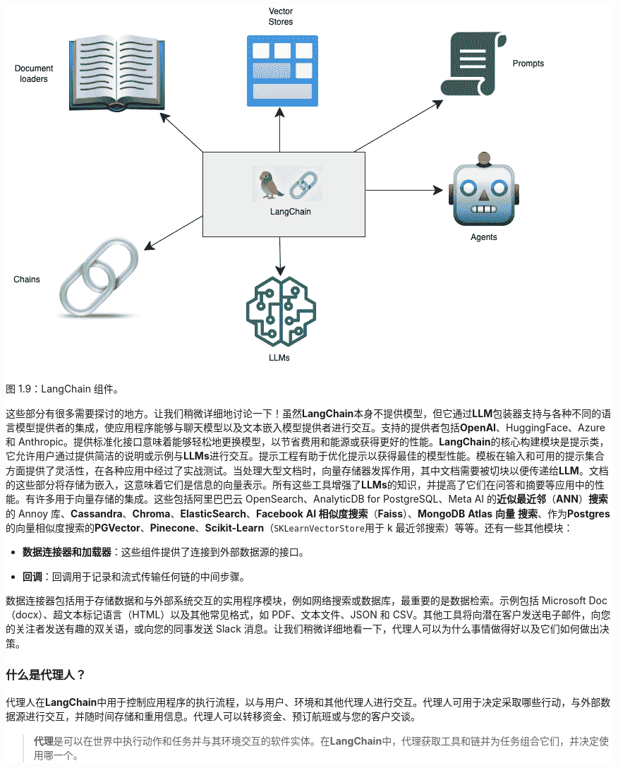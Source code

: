![图 1.9：LangChain 组件。](img/file17.png)

图 1.9：LangChain 组件。

这些部分有很多需要探讨的地方。让我们稍微详细地讨论一下！虽然**LangChain**本身不提供模型，但它通过**LLM**包装器支持与各种不同的语言模型提供者的集成，使应用程序能够与聊天模型以及文本嵌入模型提供者进行交互。支持的提供者包括**OpenAI**、HuggingFace、Azure 和 Anthropic。提供标准化接口意味着能够轻松地更换模型，以节省费用和能源或获得更好的性能。**LangChain**的核心构建模块是提示类，它允许用户通过提供简洁的说明或示例与**LLMs**进行交互。提示工程有助于优化提示以获得最佳的模型性能。模板在输入和可用的提示集合方面提供了灵活性，在各种应用中经过了实战测试。当处理大型文档时，向量存储器发挥作用，其中文档需要被切块以便传递给**LLM**。文档的这些部分将存储为嵌入，这意味着它们是信息的向量表示。所有这些工具增强了**LLMs**的知识，并提高了它们在问答和摘要等应用中的性能。有许多用于向量存储的集成。这些包括阿里巴巴云 OpenSearch、AnalyticDB for PostgreSQL、Meta AI 的**近似最近邻**（**ANN**）**搜索**的 Annoy 库、**Cassandra**、**Chroma**、**ElasticSearch**、**Facebook** **AI 相似度搜索**（**Faiss**）、**MongoDB** **Atlas** **向量** **搜索**、作为**Postgres**的向量相似度搜索的**PGVector**、**Pinecone**、**Scikit-Learn**（`SKLearnVectorStore`用于 k 最近邻搜索）等等。还有一些其他模块：

+   **数据连接器和加载器**：这些组件提供了连接到外部数据源的接口。

+   **回调**：回调用于记录和流式传输任何链的中间步骤。

数据连接器包括用于存储数据和与外部系统交互的实用程序模块，例如网络搜索或数据库，最重要的是数据检索。示例包括 Microsoft Doc（docx）、超文本标记语言（HTML）以及其他常见格式，如 PDF、文本文件、JSON 和 CSV。其他工具将向潜在客户发送电子邮件，向您的关注者发送有趣的双关语，或向您的同事发送 Slack 消息。让我们稍微详细地看一下，代理人可以为什么事情做得好以及它们如何做出决策。

### 什么是代理人？

代理人在**LangChain**中用于控制应用程序的执行流程，以与用户、环境和其他代理人进行交互。代理人可用于决定采取哪些行动，与外部数据源进行交互，并随时间存储和重用信息。代理人可以转移资金、预订航班或与您的客户交谈。

> **代理**是可以在世界中执行动作和任务并与其环境交互的软件实体。在**LangChain**中，代理获取工具和链并为任务组合它们，并决定使用哪一个。
